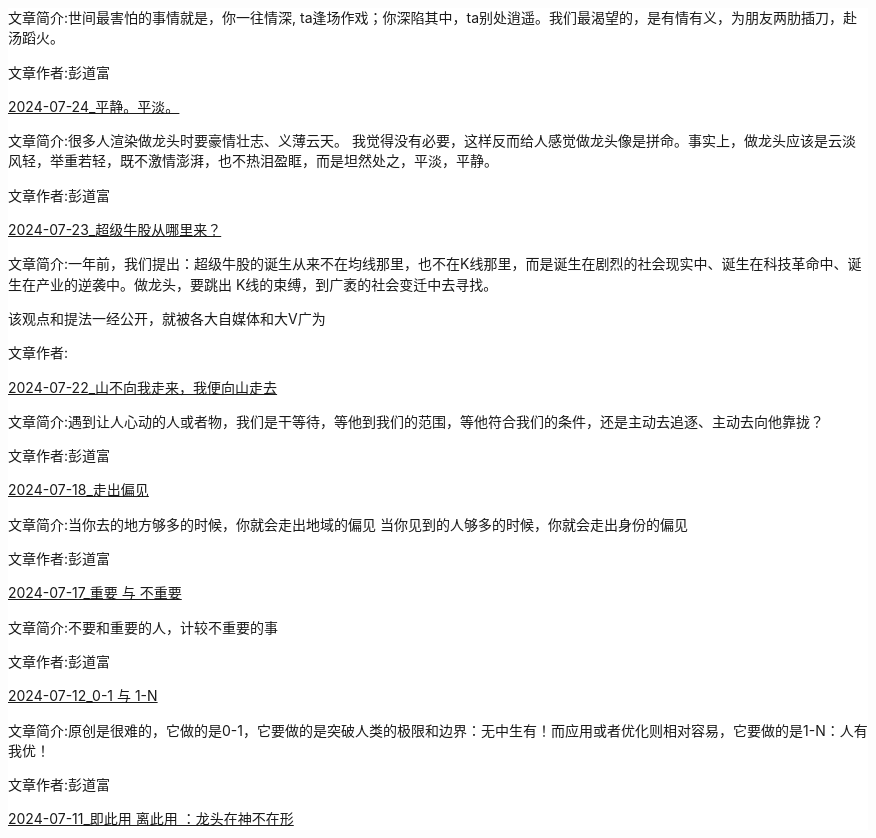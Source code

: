 文章简介:世间最害怕的事情就是，你一往情深, ta逢场作戏；你深陷其中，ta别处逍遥。我们最渴望的，是有情有义，为朋友两肋插刀，赴汤蹈火。

文章作者:彭道富

[2024-07-24_平静。平淡。](http://mp.weixin.qq.com/s?__biz=MzA3NTI4NjIxMg==&mid=2652075688&idx=1&sn=2b80654941a25d634c29a8ef3a77d01d&chksm=85b21c0b176039e66957640cde907d2fc19be76c53674312a4527ee68ee1db0b83df815b18ab&scene=27#wechat_redirect)

文章简介:很多人渲染做龙头时要豪情壮志、义薄云天。
我觉得没有必要，这样反而给人感觉做龙头像是拼命。事实上，做龙头应该是云淡风轻，举重若轻，既不激情澎湃，也不热泪盈眶，而是坦然处之，平淡，平静。

文章作者:彭道富

[2024-07-23_超级牛股从哪里来？](http://mp.weixin.qq.com/s?__biz=MzA3NTI4NjIxMg==&mid=2652075677&idx=1&sn=0dbab6b5323ace99a6f349a62f949cf3&chksm=85935b82eac376c3b538d44bd1d56a338afc22fa5fc80f3fe3c5b58a2809ffa1a857587d481e&scene=27#wechat_redirect)

文章简介:一年前，我们提出：超级牛股的诞生从来不在均线那里，也不在K线那里，而是诞生在剧烈的社会现实中、诞生在科技革命中、诞生在产业的逆袭中。做龙头，要跳出 K线的束缚，到广袤的社会变迁中去寻找。



该观点和提法一经公开，就被各大自媒体和大V广为

文章作者:

[2024-07-22_山不向我走来，我便向山走去](http://mp.weixin.qq.com/s?__biz=MzA3NTI4NjIxMg==&mid=2652075675&idx=1&sn=038efd2756d2d3f76940afa48b1591aa&chksm=85a411c9ce6d19e3a318f241ef28f7b63b7ca8066e6c5e10ed0a5372a5a7633ef26caf89696e&scene=27#wechat_redirect)

文章简介:遇到让人心动的人或者物，我们是干等待，等他到我们的范围，等他符合我们的条件，还是主动去追逐、主动去向他靠拢？

文章作者:彭道富

[2024-07-18_走出偏见](http://mp.weixin.qq.com/s?__biz=MzA3NTI4NjIxMg==&mid=2652075659&idx=1&sn=9f5a63d1dbbf497a962d63ee50bf31bb&chksm=85f8c059855014ef4581307d51e28d73ea900cabd585bdbff22d47b50275d96208cfb240560d&scene=27#wechat_redirect)

文章简介:当你去的地方够多的时候，你就会走出地域的偏见
当你见到的人够多的时候，你就会走出身份的偏见

文章作者:彭道富

[2024-07-17_重要 与 不重要](http://mp.weixin.qq.com/s?__biz=MzA3NTI4NjIxMg==&mid=2652075653&idx=1&sn=18142f7ae61c3a6b386bba6020c7623a&chksm=85dd1ad9c7c892f15cfbf089a2e5330997e2ebea3de4f413418f379d13c0c5c15907e9194324&scene=27#wechat_redirect)

文章简介:不要和重要的人，计较不重要的事

文章作者:彭道富

[2024-07-12_0-1 与 1-N](http://mp.weixin.qq.com/s?__biz=MzA3NTI4NjIxMg==&mid=2652075642&idx=1&sn=d76f7dc853b866529a88e6481b7fb397&chksm=85e3bcdae8ab4d12587871fc531bb30d1339c312d52c90dc1a9fedf8fb5c4c72dbcba219c28f&scene=27#wechat_redirect)

文章简介:原创是很难的，它做的是0-1，它要做的是突破人类的极限和边界：无中生有！而应用或者优化则相对容易，它要做的是1-N：人有我优！

文章作者:彭道富

[2024-07-11_即此用  离此用 ：龙头在神不在形](http://mp.weixin.qq.com/s?__biz=MzA3NTI4NjIxMg==&mid=2652075635&idx=1&sn=dc977faa5b76b88a4f0503e967c73aad&chksm=8592d7a15c4c2789128afc3b0dbc5c8b029c762741f36d866498d69e72981e472c72edf51526&scene=27#wechat_redirect)
